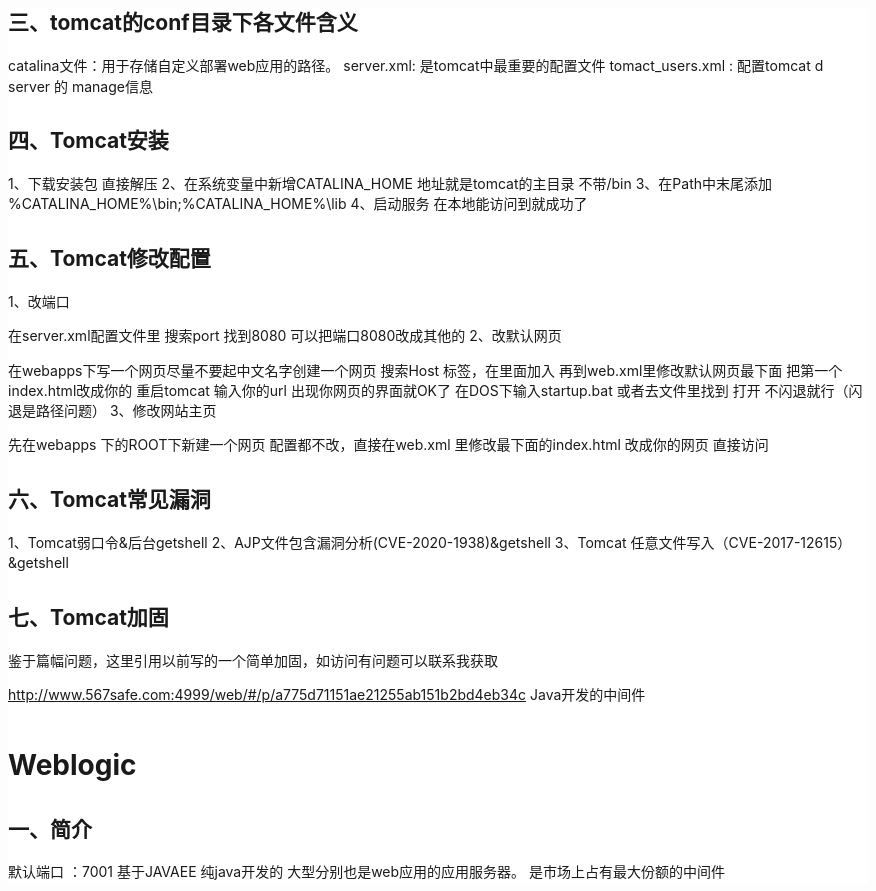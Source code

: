 ## 三、tomcat的conf目录下各文件含义

catalina文件：用于存储自定义部署web应用的路径。
server.xml: 是tomcat中最重要的配置文件
tomact_users.xml : 配置tomcat d server 的 manage信息

## 四、Tomcat安装

1、下载安装包 直接解压
2、在系统变量中新增CATALINA_HOME 地址就是tomcat的主目录 不带/bin
3、在Path中末尾添加 %CATALINA_HOME%\bin;%CATALINA_HOME%\lib
4、启动服务 在本地能访问到就成功了

## 五、Tomcat修改配置

1、改端口

在server.xml配置文件里 搜索port 找到8080 可以把端口8080改成其他的
2、改默认网页

在webapps下写一个网页尽量不要起中文名字创建一个网页
搜索Host 标签，在里面加入
再到web.xml里修改默认网页最下面 把第一个index.html改成你的
重启tomcat 输入你的url 出现你网页的界面就OK了
在DOS下输入startup.bat 或者去文件里找到 打开 不闪退就行（闪退是路径问题）
3、修改网站主页

先在webapps 下的ROOT下新建一个网页
配置都不改，直接在web.xml 里修改最下面的index.html 改成你的网页
直接访问

## 六、Tomcat常见漏洞

1、Tomcat弱口令&后台getshell
2、AJP文件包含漏洞分析(CVE-2020-1938)&getshell
3、Tomcat 任意文件写入（CVE-2017-12615）&getshell

## 七、Tomcat加固

鉴于篇幅问题，这里引用以前写的一个简单加固，如访问有问题可以联系我获取

http://www.567safe.com:4999/web/#/p/a775d71151ae21255ab151b2bd4eb34c
Java开发的中间件

# Weblogic

## 一、简介

默认端口 ：7001 基于JAVAEE 纯java开发的 大型分别也是web应用的应用服务器。
是市场上占有最大份额的中间件
